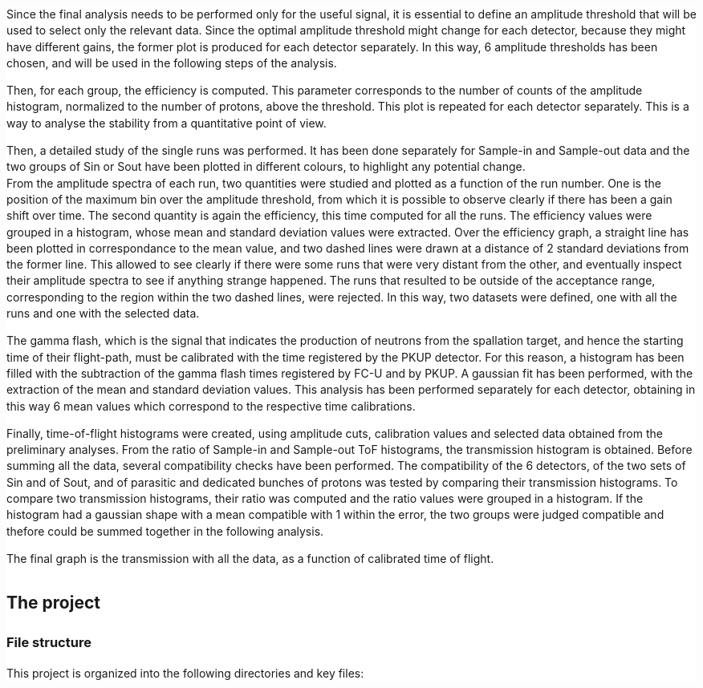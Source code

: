 Since the final analysis needs to be performed only for the useful signal, it is essential to define an amplitude threshold that will be used to select only the relevant data. Since the optimal amplitude threshold might change for each detector, because they might have different gains, the former plot is produced for each detector separately. In this way, 6 amplitude thresholds has been chosen, and will be used in the following steps of the analysis.

Then, for each group, the efficiency is computed. This parameter corresponds to the number of counts of the amplitude histogram, normalized to the number of protons, above the threshold. This plot is repeated for each detector separately. This is a way to analyse the stability from a quantitative point of view.

Then, a detailed study of the single runs was performed. It has been done separately for Sample-in and Sample-out data and the two groups of Sin or Sout have been plotted in different colours, to highlight any potential change.  
From the amplitude spectra of each run, two quantities were studied and plotted as a function of the run number. One is the position of the maximum bin over the amplitude threshold, from which it is possible to observe clearly if there has been a gain shift over time.
The second quantity is again the efficiency, this time computed for all the runs. The efficiency values were grouped in a histogram, whose mean and standard deviation values were extracted. Over the efficiency graph, a straight line has been plotted in correspondance to the mean value, and two dashed lines were drawn at a distance of 2 standard deviations from the former line. This allowed to see clearly if there were some runs that were very distant from the other, and eventually inspect their amplitude spectra to see if anything strange happened.
The runs that resulted to be outside of the acceptance range, corresponding to the region within the two dashed lines, were rejected.
In this way, two datasets were defined, one with all the runs and one with the selected data.

The gamma flash, which is the signal that indicates the production of neutrons from the spallation target, and hence the starting time of their flight-path, must be calibrated with the time registered by the PKUP detector. For this reason, a histogram has been filled with the subtraction of the gamma flash times registered by FC-U and by PKUP. A gaussian fit has been performed, with the extraction of the mean and standard deviation values.
This analysis has been performed separately for each detector, obtaining in this way 6 mean values which correspond to the respective time calibrations.

Finally, time-of-flight histograms were created, using amplitude cuts, calibration values and selected data obtained from the preliminary analyses.
From the ratio of Sample-in and Sample-out ToF histograms, the transmission histogram is obtained.
Before summing all the data, several compatibility checks have been performed. The compatibility of the 6 detectors, of the two sets of Sin and of Sout, and of parasitic and dedicated bunches of protons was tested by comparing their transmission histograms. To compare two transmission histograms, their ratio was computed and the ratio values were grouped in a histogram. If the histogram had a gaussian shape with a mean compatible with 1 within the error, the two groups were judged compatible and thefore could be summed together in the following analysis. 

The final graph is the transmission with all the data, as a function of calibrated time of flight.

 


## The project


### File structure
This project is organized into the following directories and key files:
